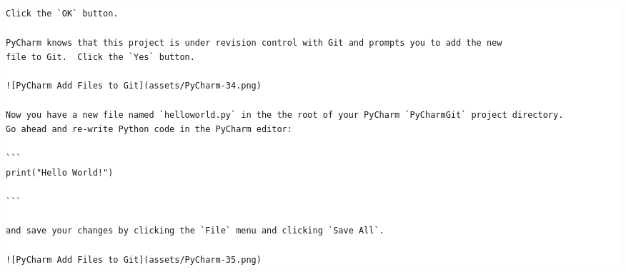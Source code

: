     Click the `OK` button.
    
    PyCharm knows that this project is under revision control with Git and prompts you to add the new 
    file to Git.  Click the `Yes` button.
        
    ![PyCharm Add Files to Git](assets/PyCharm-34.png)
    
    Now you have a new file named `helloworld.py` in the the root of your PyCharm `PyCharmGit` project directory.
    Go ahead and re-write Python code in the PyCharm editor:
    
    ```
    print("Hello World!")
    
    ```
    
    and save your changes by clicking the `File` menu and clicking `Save All`.
    
    ![PyCharm Add Files to Git](assets/PyCharm-35.png)
